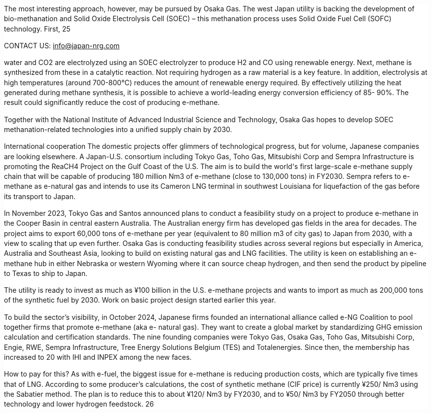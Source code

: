 The most interesting approach, however, may be pursued by Osaka Gas. The west Japan
utility is backing the development of bio-methanation and Solid Oxide Electrolysis Cell
(SOEC) – this methanation process uses Solid Oxide Fuel Cell (SOFC) technology. First,
25



CONTACT  US: info@japan-nrg.com

water and CO2 are electrolyzed using an SOEC electrolyzer to produce H2 and CO using
renewable energy. Next, methane is synthesized from these in a catalytic reaction. Not
requiring hydrogen as a raw material is a key feature.
In addition, electrolysis at high temperatures (around 700-800°C) reduces the amount of
renewable energy required. By effectively utilizing the heat generated during methane
synthesis, it is possible to achieve a world-leading energy conversion efficiency of 85-
90%. The result could significantly reduce the cost of producing e-methane.

Together with the National Institute of Advanced Industrial Science and Technology,
Osaka Gas hopes to develop SOEC methanation-related technologies into a unified
supply chain by 2030.

International cooperation
The domestic projects offer glimmers of technological progress, but for volume,
Japanese companies are looking elsewhere. A Japan-U.S. consortium including Tokyo
Gas, Toho Gas, Mitsubishi Corp and Sempra Infrastructure is promoting the ReaCH4
Project on the Gulf Coast of the U.S.
The aim is to build the world's first large-scale e-methane supply chain that will be
capable of producing 180 million Nm3 of e-methane (close to 130,000 tons) in FY2030.
Sempra refers to e-methane as e-natural gas and intends to use its Cameron LNG
terminal in southwest Louisiana for liquefaction of the gas before its transport to Japan.

In November 2023, Tokyo Gas and Santos announced plans to conduct a feasibility
study on a project to produce e-methane in the Cooper Basin in central eastern
Australia. The Australian energy firm has developed gas fields in the area for decades.
The project aims to export 60,000 tons of e-methane per year (equivalent to 80 million
m3 of city gas) to Japan from 2030, with a view to scaling that up even further.
Osaka Gas is conducting feasibility studies across several regions but especially in
America, Australia and Southeast Asia, looking to build on existing natural gas and LNG
facilities. The utility is keen on establishing an e-methane hub in either Nebraska or
western Wyoming where it can source cheap hydrogen, and then send the product by
pipeline to Texas to ship to Japan.

The utility is ready to invest as much as ¥100 billion in the U.S. e-methane projects and
wants to import as much as 200,000 tons of the synthetic fuel by 2030. Work on basic
project design started earlier this year.

To build the sector’s visibility, in October 2024, Japanese firms founded an international
alliance called e-NG Coalition to pool together firms that promote e-methane (aka e-
natural gas). They want to create a global market by standardizing GHG emission
calculation and certification standards.
The nine founding companies were Tokyo Gas, Osaka Gas, Toho Gas, Mitsubishi Corp,
Engie, RWE, Sempra Infrastructure, Tree Energy Solutions Belgium (TES) and
Totalenergies. Since then, the membership has increased to 20 with IHI and INPEX
among the new faces.

How to pay for this?
As with e-fuel, the biggest issue for e-methane is reducing production costs, which are
typically five times that of LNG. According to some producer’s calculations, the cost of
synthetic methane (CIF price) is currently ¥250/ Nm3 using the Sabatier method. The
plan is to reduce this to about ¥120/ Nm3 by FY2030, and to ¥50/ Nm3 by FY2050
through better technology and lower hydrogen feedstock.
26

